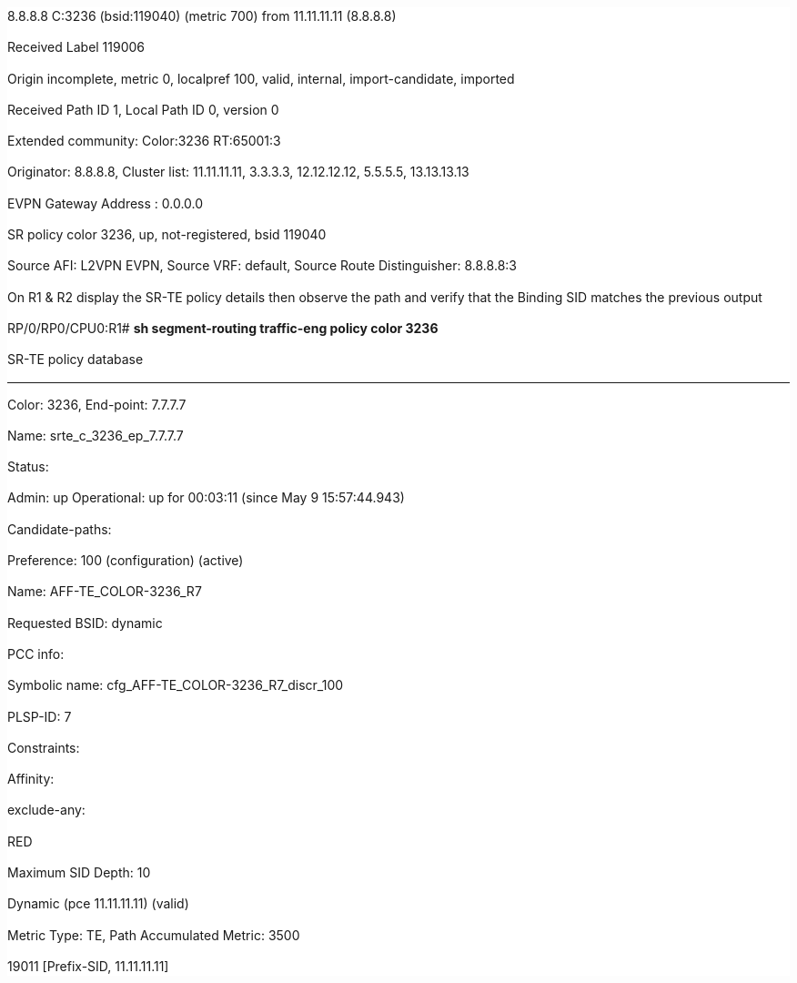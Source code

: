 8.8.8.8 C:3236 (bsid:119040) (metric 700) from 11.11.11.11 (8.8.8.8)

Received Label 119006

Origin incomplete, metric 0, localpref 100, valid, internal, import-candidate, imported

Received Path ID 1, Local Path ID 0, version 0

Extended community: Color:3236 RT:65001:3

Originator: 8.8.8.8, Cluster list: 11.11.11.11, 3.3.3.3, 12.12.12.12, 5.5.5.5, 13.13.13.13

EVPN Gateway Address : 0.0.0.0

SR policy color 3236, up, not-registered, bsid 119040

Source AFI: L2VPN EVPN, Source VRF: default, Source Route Distinguisher: 8.8.8.8:3

On R1 & R2 display the SR-TE policy details then observe the path and verify that the Binding SID matches the previous output

RP/0/RP0/CPU0:R1# **sh segment-routing traffic-eng policy color 3236**

SR-TE policy database

---------------------

Color: 3236, End-point: 7.7.7.7

Name: srte\_c\_3236\_ep\_7.7.7.7

Status:

Admin: up Operational: up for 00:03:11 (since May 9 15:57:44.943)

Candidate-paths:

Preference: 100 (configuration) (active)

Name: AFF-TE\_COLOR-3236\_R7

Requested BSID: dynamic

PCC info:

Symbolic name: cfg\_AFF-TE\_COLOR-3236\_R7\_discr\_100

PLSP-ID: 7

Constraints:

Affinity:

exclude-any:

RED

Maximum SID Depth: 10

Dynamic (pce 11.11.11.11) (valid)

Metric Type: TE, Path Accumulated Metric: 3500

19011 [Prefix-SID, 11.11.11.11]
